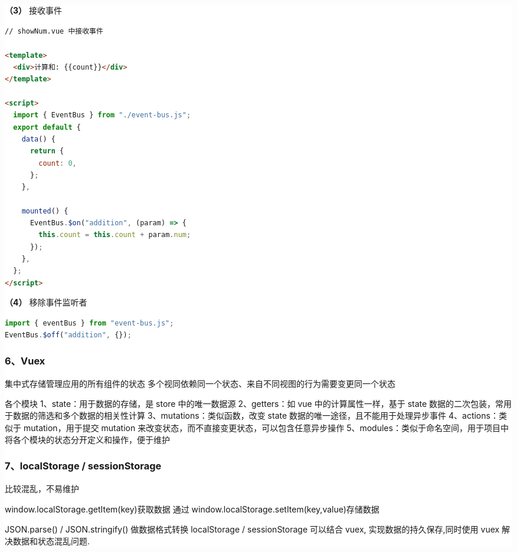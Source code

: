**（3）** 接收事件

```html
// showNum.vue 中接收事件

<template>
  <div>计算和: {{count}}</div>
</template>

<script>
  import { EventBus } from "./event-bus.js";
  export default {
    data() {
      return {
        count: 0,
      };
    },

    mounted() {
      EventBus.$on("addition", (param) => {
        this.count = this.count + param.num;
      });
    },
  };
</script>
```

**（4）** 移除事件监听者

```javascript
import { eventBus } from "event-bus.js";
EventBus.$off("addition", {});
```

### 6、Vuex

集中式存储管理应用的所有组件的状态
多个视同依赖同一个状态、来自不同视图的行为需要变更同一个状态

各个模块
1、state：用于数据的存储，是 store 中的唯一数据源
2、getters：如 vue 中的计算属性一样，基于 state 数据的二次包装，常用于数据的筛选和多个数据的相关性计算
3、mutations：类似函数，改变 state 数据的唯一途径，且不能用于处理异步事件
4、actions：类似于 mutation，用于提交 mutation 来改变状态，而不直接变更状态，可以包含任意异步操作
5、modules：类似于命名空间，用于项目中将各个模块的状态分开定义和操作，便于维护

### 7、localStorage / sessionStorage

比较混乱，不易维护

window.localStorage.getItem(key)获取数据 通过 window.localStorage.setItem(key,value)存储数据

JSON.parse() / JSON.stringify() 做数据格式转换 localStorage / sessionStorage 可以结合 vuex, 实现数据的持久保存,同时使用 vuex 解决数据和状态混乱问题.
